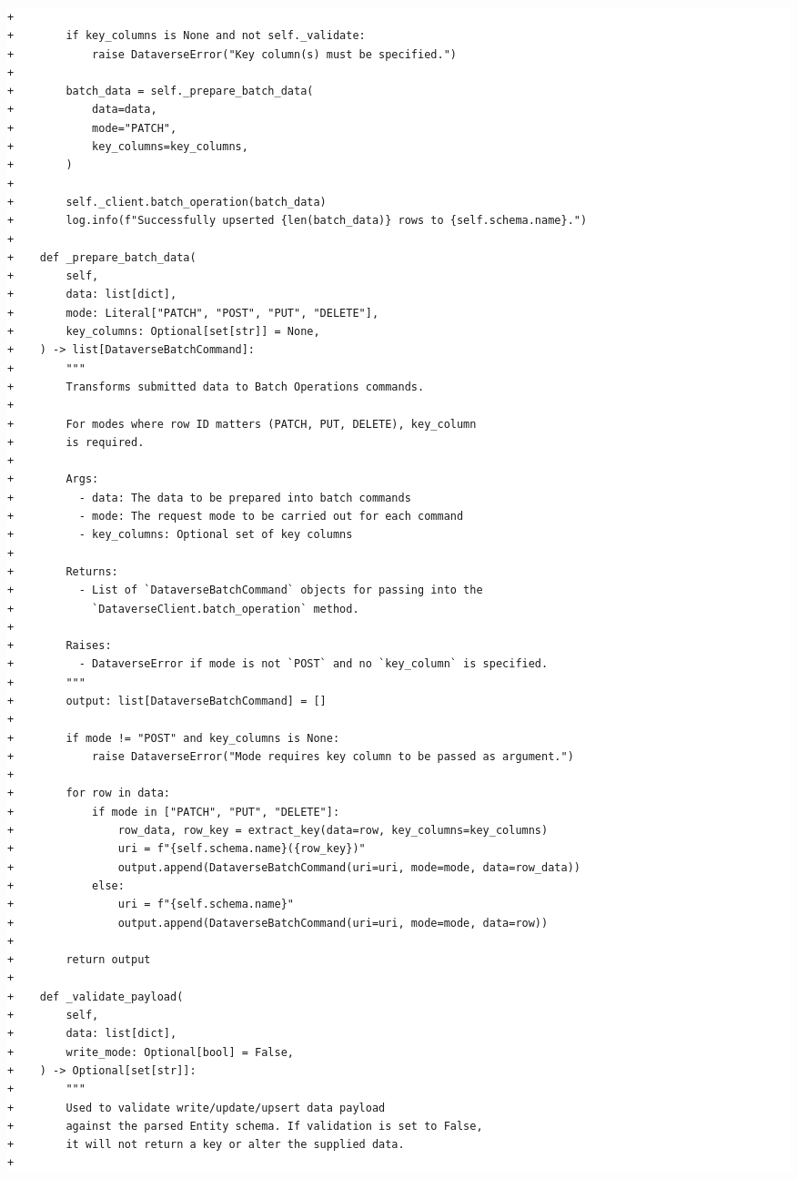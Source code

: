 ```
+
+        if key_columns is None and not self._validate:
+            raise DataverseError("Key column(s) must be specified.")
+
+        batch_data = self._prepare_batch_data(
+            data=data,
+            mode="PATCH",
+            key_columns=key_columns,
+        )
+
+        self._client.batch_operation(batch_data)
+        log.info(f"Successfully upserted {len(batch_data)} rows to {self.schema.name}.")
+
+    def _prepare_batch_data(
+        self,
+        data: list[dict],
+        mode: Literal["PATCH", "POST", "PUT", "DELETE"],
+        key_columns: Optional[set[str]] = None,
+    ) -> list[DataverseBatchCommand]:
+        """
+        Transforms submitted data to Batch Operations commands.
+
+        For modes where row ID matters (PATCH, PUT, DELETE), key_column
+        is required.
+
+        Args:
+          - data: The data to be prepared into batch commands
+          - mode: The request mode to be carried out for each command
+          - key_columns: Optional set of key columns
+
+        Returns:
+          - List of `DataverseBatchCommand` objects for passing into the
+            `DataverseClient.batch_operation` method.
+
+        Raises:
+          - DataverseError if mode is not `POST` and no `key_column` is specified.
+        """
+        output: list[DataverseBatchCommand] = []
+
+        if mode != "POST" and key_columns is None:
+            raise DataverseError("Mode requires key column to be passed as argument.")
+
+        for row in data:
+            if mode in ["PATCH", "PUT", "DELETE"]:
+                row_data, row_key = extract_key(data=row, key_columns=key_columns)
+                uri = f"{self.schema.name}({row_key})"
+                output.append(DataverseBatchCommand(uri=uri, mode=mode, data=row_data))
+            else:
+                uri = f"{self.schema.name}"
+                output.append(DataverseBatchCommand(uri=uri, mode=mode, data=row))
+
+        return output
+
+    def _validate_payload(
+        self,
+        data: list[dict],
+        write_mode: Optional[bool] = False,
+    ) -> Optional[set[str]]:
+        """
+        Used to validate write/update/upsert data payload
+        against the parsed Entity schema. If validation is set to False,
+        it will not return a key or alter the supplied data.
+
```